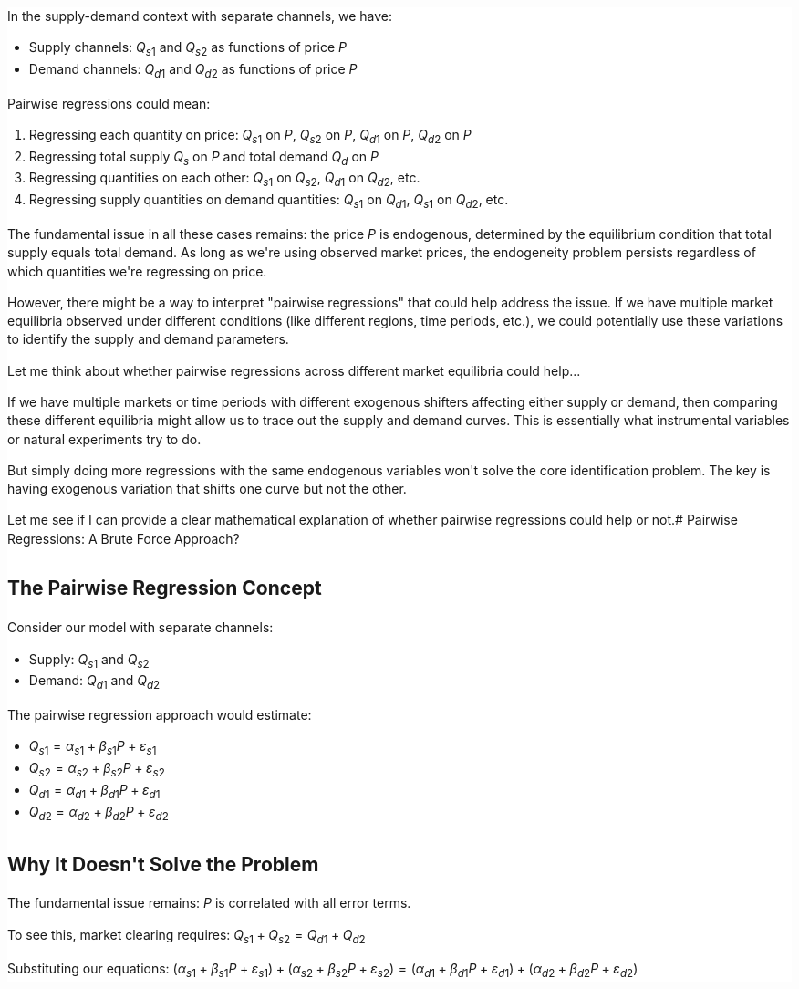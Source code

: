 In the supply-demand context with separate channels, we have:
- Supply channels: $Q_{s1}$ and $Q_{s2}$ as functions of price $P$
- Demand channels: $Q_{d1}$ and $Q_{d2}$ as functions of price $P$

Pairwise regressions could mean:
1. Regressing each quantity on price: $Q_{s1}$ on $P$, $Q_{s2}$ on $P$, $Q_{d1}$ on $P$, $Q_{d2}$ on $P$
2. Regressing total supply $Q_s$ on $P$ and total demand $Q_d$ on $P$
3. Regressing quantities on each other: $Q_{s1}$ on $Q_{s2}$, $Q_{d1}$ on $Q_{d2}$, etc.
4. Regressing supply quantities on demand quantities: $Q_{s1}$ on $Q_{d1}$, $Q_{s1}$ on $Q_{d2}$, etc.

The fundamental issue in all these cases remains: the price $P$ is endogenous, determined by the equilibrium condition that total supply equals total demand. As long as we're using observed market prices, the endogeneity problem persists regardless of which quantities we're regressing on price.

However, there might be a way to interpret "pairwise regressions" that could help address the issue. If we have multiple market equilibria observed under different conditions (like different regions, time periods, etc.), we could potentially use these variations to identify the supply and demand parameters.

Let me think about whether pairwise regressions across different market equilibria could help...

If we have multiple markets or time periods with different exogenous shifters affecting either supply or demand, then comparing these different equilibria might allow us to trace out the supply and demand curves. This is essentially what instrumental variables or natural experiments try to do.

But simply doing more regressions with the same endogenous variables won't solve the core identification problem. The key is having exogenous variation that shifts one curve but not the other.

Let me see if I can provide a clear mathematical explanation of whether pairwise regressions could help or not.# Pairwise Regressions: A Brute Force Approach?

## The Pairwise Regression Concept

Consider our model with separate channels:
- Supply: $Q_{s1}$ and $Q_{s2}$
- Demand: $Q_{d1}$ and $Q_{d2}$

The pairwise regression approach would estimate:
- $Q_{s1} = α_{s1} + β_{s1}P + ε_{s1}$
- $Q_{s2} = α_{s2} + β_{s2}P + ε_{s2}$
- $Q_{d1} = α_{d1} + β_{d1}P + ε_{d1}$
- $Q_{d2} = α_{d2} + β_{d2}P + ε_{d2}$

## Why It Doesn't Solve the Problem

The fundamental issue remains: $P$ is correlated with all error terms.

To see this, market clearing requires:
$Q_{s1} + Q_{s2} = Q_{d1} + Q_{d2}$

Substituting our equations:
$(α_{s1} + β_{s1}P + ε_{s1}) + (α_{s2} + β_{s2}P + ε_{s2}) = (α_{d1} + β_{d1}P + ε_{d1}) + (α_{d2} + β_{d2}P + ε_{d2})$
